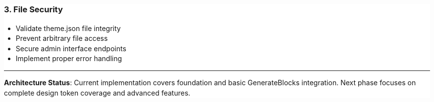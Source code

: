 ### 3. File Security
- Validate theme.json file integrity
- Prevent arbitrary file access
- Secure admin interface endpoints
- Implement proper error handling

---

**Architecture Status**: Current implementation covers foundation and basic GenerateBlocks integration. Next phase focuses on complete design token coverage and advanced features.
